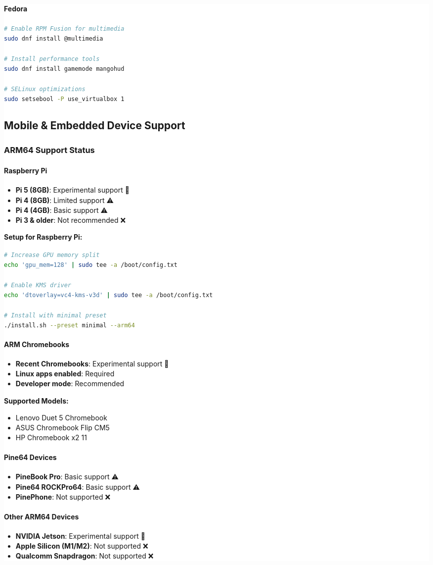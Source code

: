 #### Fedora
```bash
# Enable RPM Fusion for multimedia
sudo dnf install @multimedia

# Install performance tools
sudo dnf install gamemode mangohud

# SELinux optimizations
sudo setsebool -P use_virtualbox 1
```

## Mobile & Embedded Device Support

### ARM64 Support Status

#### Raspberry Pi
- **Pi 5 (8GB)**: Experimental support 🧪
- **Pi 4 (8GB)**: Limited support ⚠️
- **Pi 4 (4GB)**: Basic support ⚠️
- **Pi 3 & older**: Not recommended ❌

**Setup for Raspberry Pi:**
```bash
# Increase GPU memory split
echo 'gpu_mem=128' | sudo tee -a /boot/config.txt

# Enable KMS driver
echo 'dtoverlay=vc4-kms-v3d' | sudo tee -a /boot/config.txt

# Install with minimal preset
./install.sh --preset minimal --arm64
```

#### ARM Chromebooks
- **Recent Chromebooks**: Experimental support 🧪
- **Linux apps enabled**: Required
- **Developer mode**: Recommended

**Supported Models:**
- Lenovo Duet 5 Chromebook
- ASUS Chromebook Flip CM5
- HP Chromebook x2 11

#### Pine64 Devices
- **PineBook Pro**: Basic support ⚠️
- **Pine64 ROCKPro64**: Basic support ⚠️
- **PinePhone**: Not supported ❌

#### Other ARM64 Devices
- **NVIDIA Jetson**: Experimental support 🧪
- **Apple Silicon (M1/M2)**: Not supported ❌
- **Qualcomm Snapdragon**: Not supported ❌
